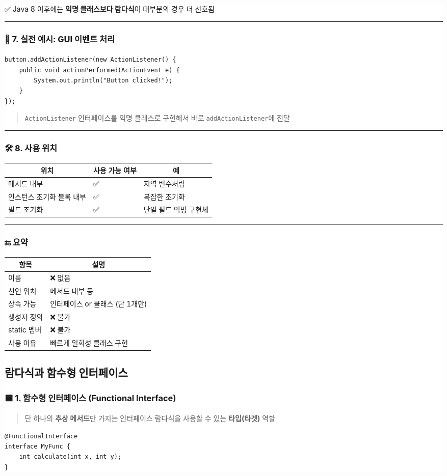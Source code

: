 ✅ Java 8 이후에는 **익명 클래스보다 람다식**이 대부분의 경우 더 선호됨

------

### 🔦 7. 실전 예시: GUI 이벤트 처리

```
button.addActionListener(new ActionListener() {
    public void actionPerformed(ActionEvent e) {
        System.out.println("Button clicked!");
    }
});
```

> `ActionListener` 인터페이스를 익명 클래스로 구현해서 바로 `addActionListener`에 전달

------

### 🛠️ 8. 사용 위치

| 위치                      | 사용 가능 여부 | 예                    |
| ------------------------- | -------------- | --------------------- |
| 메서드 내부               | ✅              | 지역 변수처럼         |
| 인스턴스 초기화 블록 내부 | ✅              | 복잡한 초기화         |
| 필드 초기화               | ✅              | 단일 필드 익명 구현체 |

------

### 🔚 요약

| 항목        | 설명                            |
| ----------- | ------------------------------- |
| 이름        | ❌ 없음                          |
| 선언 위치   | 메서드 내부 등                  |
| 상속 가능   | 인터페이스 or 클래스 (단 1개만) |
| 생성자 정의 | ❌ 불가                          |
| static 멤버 | ❌ 불가                          |
| 사용 이유   | 빠르게 일회성 클래스 구현       |

## 람다식과 함수형 인터페이스

### 🟦 1. 함수형 인터페이스 (Functional Interface)

> 단 하나의 **추상 메서드**만 가지는 인터페이스
>  람다식을 사용할 수 있는 **타입(타겟)** 역할

```
@FunctionalInterface
interface MyFunc {
    int calculate(int x, int y);
}
```
